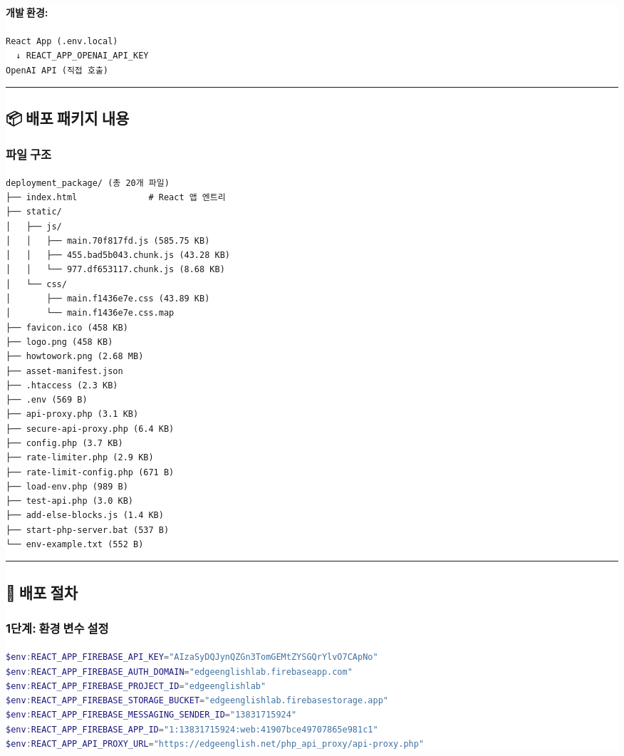 #### 개발 환경:
```
React App (.env.local)
  ↓ REACT_APP_OPENAI_API_KEY
OpenAI API (직접 호출)
```

---

## 📦 **배포 패키지 내용**

### **파일 구조**
```
deployment_package/ (총 20개 파일)
├── index.html              # React 앱 엔트리
├── static/
│   ├── js/
│   │   ├── main.70f817fd.js (585.75 KB)
│   │   ├── 455.bad5b043.chunk.js (43.28 KB)
│   │   └── 977.df653117.chunk.js (8.68 KB)
│   └── css/
│       ├── main.f1436e7e.css (43.89 KB)
│       └── main.f1436e7e.css.map
├── favicon.ico (458 KB)
├── logo.png (458 KB)
├── howtowork.png (2.68 MB)
├── asset-manifest.json
├── .htaccess (2.3 KB)
├── .env (569 B)
├── api-proxy.php (3.1 KB)
├── secure-api-proxy.php (6.4 KB)
├── config.php (3.7 KB)
├── rate-limiter.php (2.9 KB)
├── rate-limit-config.php (671 B)
├── load-env.php (989 B)
├── test-api.php (3.0 KB)
├── add-else-blocks.js (1.4 KB)
├── start-php-server.bat (537 B)
└── env-example.txt (552 B)
```

---

## 🚀 **배포 절차**

### **1단계: 환경 변수 설정**
```powershell
$env:REACT_APP_FIREBASE_API_KEY="AIzaSyDQJynQZGn3TomGEMtZYSGQrYlvO7CApNo"
$env:REACT_APP_FIREBASE_AUTH_DOMAIN="edgeenglishlab.firebaseapp.com"
$env:REACT_APP_FIREBASE_PROJECT_ID="edgeenglishlab"
$env:REACT_APP_FIREBASE_STORAGE_BUCKET="edgeenglishlab.firebasestorage.app"
$env:REACT_APP_FIREBASE_MESSAGING_SENDER_ID="13831715924"
$env:REACT_APP_FIREBASE_APP_ID="1:13831715924:web:41907bce49707865e981c1"
$env:REACT_APP_API_PROXY_URL="https://edgeenglish.net/php_api_proxy/api-proxy.php"
```
